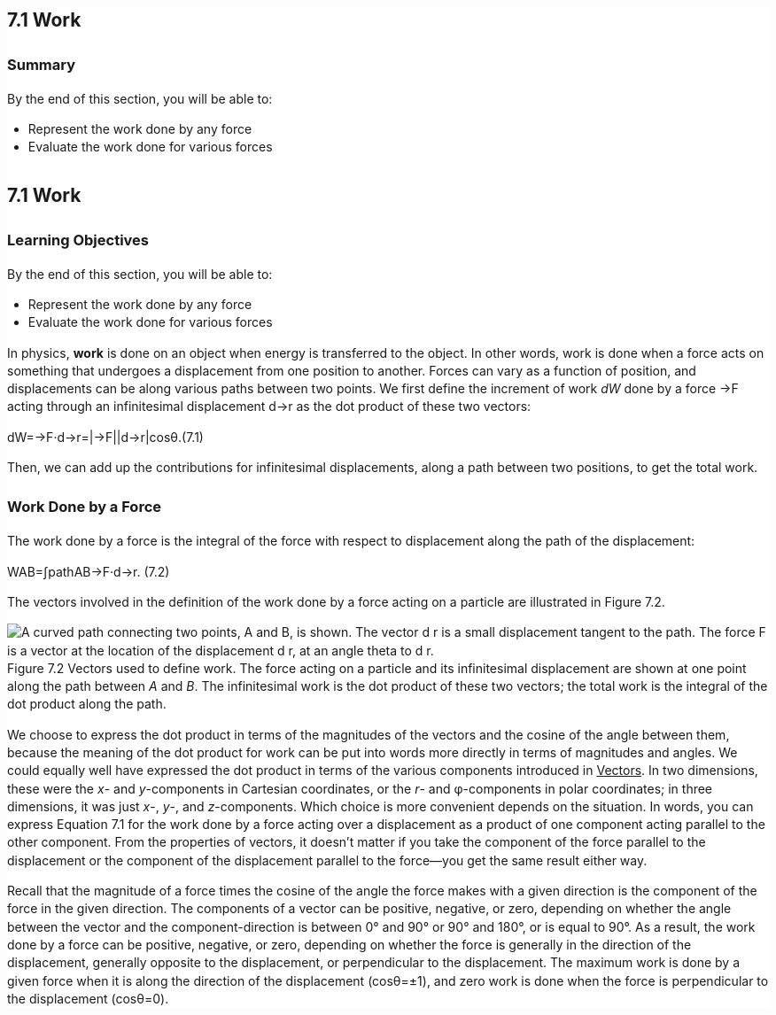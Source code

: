 ##  7.1 Work 

### Summary

By the end of this section, you will be able to: 

  - Represent the work done by any force
  - Evaluate the work done for various forces

## 7.1 Work

### Learning Objectives

By the end of this section, you will be able to: 

  - Represent the work done by any force
  - Evaluate the work done for various forces

In physics, **work** is done on an object when energy is transferred to the object. In other words, work is done when a force acts on something that undergoes a displacement from one position to another. Forces can vary as a function of position, and displacements can be along various paths between two points. We first define the increment of work _dW_ done by a force →F acting through an infinitesimal displacement d→r as the dot product of these two vectors:

dW=→F·d→r=|→F||d→r|cosθ.(7.1) 

Then, we can add up the contributions for infinitesimal displacements, along a path between two positions, to get the total work.

### Work Done by a Force

The work done by a force is the integral of the force with respect to displacement along the path of the displacement:

WAB=∫pathAB→F·d→r. (7.2) 

The vectors involved in the definition of the work done by a force acting on a particle are illustrated in Figure 7.2.

![A curved path connecting two points, A and B, is shown. The vector d r is a small displacement tangent to the path. The force F is a vector at the location of the displacement d r, at an angle theta to d r.][1] Figure 7.2 Vectors used to define work. The force acting on a particle and its infinitesimal displacement are shown at one point along the path between _A_ and _B_. The infinitesimal work is the dot product of these two vectors; the total work is the integral of the dot product along the path. 

We choose to express the dot product in terms of the magnitudes of the vectors and the cosine of the angle between them, because the meaning of the dot product for work can be put into words more directly in terms of magnitudes and angles. We could equally well have expressed the dot product in terms of the various components introduced in [Vectors][2]. In two dimensions, these were the _x_\- and _y_-components in Cartesian coordinates, or the _r_\- and φ-components in polar coordinates; in three dimensions, it was just _x_-, _y_-, and _z_-components. Which choice is more convenient depends on the situation. In words, you can express Equation 7.1 for the work done by a force acting over a displacement as a product of one component acting parallel to the other component. From the properties of vectors, it doesn’t matter if you take the component of the force parallel to the displacement or the component of the displacement parallel to the force—you get the same result either way.

Recall that the magnitude of a force times the cosine of the angle the force makes with a given direction is the component of the force in the given direction. The components of a vector can be positive, negative, or zero, depending on whether the angle between the vector and the component-direction is between 0° and 90° or 90° and 180°, or is equal to 90°. As a result, the work done by a force can be positive, negative, or zero, depending on whether the force is generally in the direction of the displacement, generally opposite to the displacement, or perpendicular to the displacement. The maximum work is done by a given force when it is along the direction of the displacement (cosθ=±1), and zero work is done when the force is perpendicular to the displacement (cosθ=0).


   [1]: https://cnx.org/resources/9c9995964199c3f5b08b06511f31e39dab3fbe0d
   [2]: /contents/d50f6e32-0fda-46ef-a362-9bd36ca7c97d@11.28:084cd2c6-b4b0-446f-af69-5aeb9bc53405@8
   [3]: https://cnx.org/resources/d1b00aaf6c6d16ff44d85125a3f1dc457d4dc351
   [4]: /contents/d50f6e32-0fda-46ef-a362-9bd36ca7c97d@11.28:eb80e8be-e956-45ae-b17e-ea0c66d4bbb8@8
   [5]: https://cnx.org/resources/4efbd01e2e9f9f3992fef13f69a8810c220e5a07
   [6]: https://cnx.org/resources/f75ac2e953a00060216749e250094da16ff69abc
   [7]: https://cnx.org/resources/e330761eaf99e098ea1121dfdc06f631fba37934
   [8]: /contents/d50f6e32-0fda-46ef-a362-9bd36ca7c97d@11.28:15ec590a-0f0f-4b6c-ae34-d6f3c1d2a8b5@7
   [9]: https://cnx.org/resources/dcb6cde0c044d333e0337e1c1652c912686b683f
   [10]: https://cnx.org/resources/4078327a9d45031bdf2d91b7309926aaf23438d9
   [11]: https://cnx.org/resources/c47feac71b9abd92266898c3be9fc1c9b1f02b7a